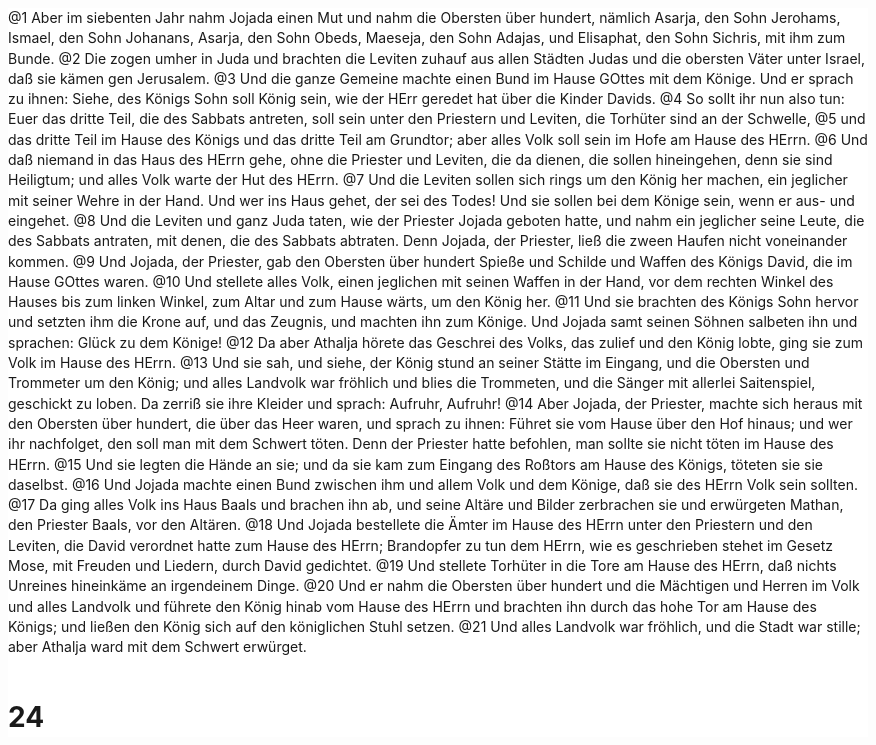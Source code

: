 @1 Aber im siebenten Jahr nahm Jojada einen Mut und nahm die Obersten über hundert, nämlich Asarja, den Sohn Jerohams, Ismael, den Sohn Johanans, Asarja, den Sohn Obeds, Maeseja, den Sohn Adajas, und Elisaphat, den Sohn Sichris, mit ihm zum Bunde. @2 Die zogen umher in Juda und brachten die Leviten zuhauf aus allen Städten Judas und die obersten Väter unter Israel, daß sie kämen gen Jerusalem. @3 Und die ganze Gemeine machte einen Bund im Hause GOttes mit dem Könige. Und er sprach zu ihnen: Siehe, des Königs Sohn soll König sein, wie der HErr geredet hat über die Kinder Davids. @4 So sollt ihr nun also tun: Euer das dritte Teil, die des Sabbats antreten, soll sein unter den Priestern und Leviten, die Torhüter sind an der Schwelle, @5 und das dritte Teil im Hause des Königs und das dritte Teil am Grundtor; aber alles Volk soll sein im Hofe am Hause des HErrn. @6 Und daß niemand in das Haus des HErrn gehe, ohne die Priester und Leviten, die da dienen, die sollen hineingehen, denn sie sind Heiligtum; und alles Volk warte der Hut des HErrn. @7 Und die Leviten sollen sich rings um den König her machen, ein jeglicher mit seiner Wehre in der Hand. Und wer ins Haus gehet, der sei des Todes! Und sie sollen bei dem Könige sein, wenn er aus- und eingehet. @8 Und die Leviten und ganz Juda taten, wie der Priester Jojada geboten hatte, und nahm ein jeglicher seine Leute, die des Sabbats antraten, mit denen, die des Sabbats abtraten. Denn Jojada, der Priester, ließ die zween Haufen nicht voneinander kommen. @9 Und Jojada, der Priester, gab den Obersten über hundert Spieße und Schilde und Waffen des Königs David, die im Hause GOttes waren. @10 Und stellete alles Volk, einen jeglichen mit seinen Waffen in der Hand, vor dem rechten Winkel des Hauses bis zum linken Winkel, zum Altar und zum Hause wärts, um den König her. @11 Und sie brachten des Königs Sohn hervor und setzten ihm die Krone auf, und das Zeugnis, und machten ihn zum Könige. Und Jojada samt seinen Söhnen salbeten ihn und sprachen: Glück zu dem Könige! @12 Da aber Athalja hörete das Geschrei des Volks, das zulief und den König lobte, ging sie zum Volk im Hause des HErrn. @13 Und sie sah, und siehe, der König stund an seiner Stätte im Eingang, und die Obersten und Trommeter um den König; und alles Landvolk war fröhlich und blies die Trommeten, und die Sänger mit allerlei Saitenspiel, geschickt zu loben. Da zerriß sie ihre Kleider und sprach: Aufruhr, Aufruhr! @14 Aber Jojada, der Priester, machte sich heraus mit den Obersten über hundert, die über das Heer waren, und sprach zu ihnen: Führet sie vom Hause über den Hof hinaus; und wer ihr nachfolget, den soll man mit dem Schwert töten. Denn der Priester hatte befohlen, man sollte sie nicht töten im Hause des HErrn. @15 Und sie legten die Hände an sie; und da sie kam zum Eingang des Roßtors am Hause des Königs, töteten sie sie daselbst. @16 Und Jojada machte einen Bund zwischen ihm und allem Volk und dem Könige, daß sie des HErrn Volk sein sollten. @17 Da ging alles Volk ins Haus Baals und brachen ihn ab, und seine Altäre und Bilder zerbrachen sie und erwürgeten Mathan, den Priester Baals, vor den Altären. @18 Und Jojada bestellete die Ämter im Hause des HErrn unter den Priestern und den Leviten, die David verordnet hatte zum Hause des HErrn; Brandopfer zu tun dem HErrn, wie es geschrieben stehet im Gesetz Mose, mit Freuden und Liedern, durch David gedichtet. @19 Und stellete Torhüter in die Tore am Hause des HErrn, daß nichts Unreines hineinkäme an irgendeinem Dinge. @20 Und er nahm die Obersten über hundert und die Mächtigen und Herren im Volk und alles Landvolk und führete den König hinab vom Hause des HErrn und brachten ihn durch das hohe Tor am Hause des Königs; und ließen den König sich auf den königlichen Stuhl setzen. @21 Und alles Landvolk war fröhlich, und die Stadt war stille; aber Athalja ward mit dem Schwert erwürget.

# 24